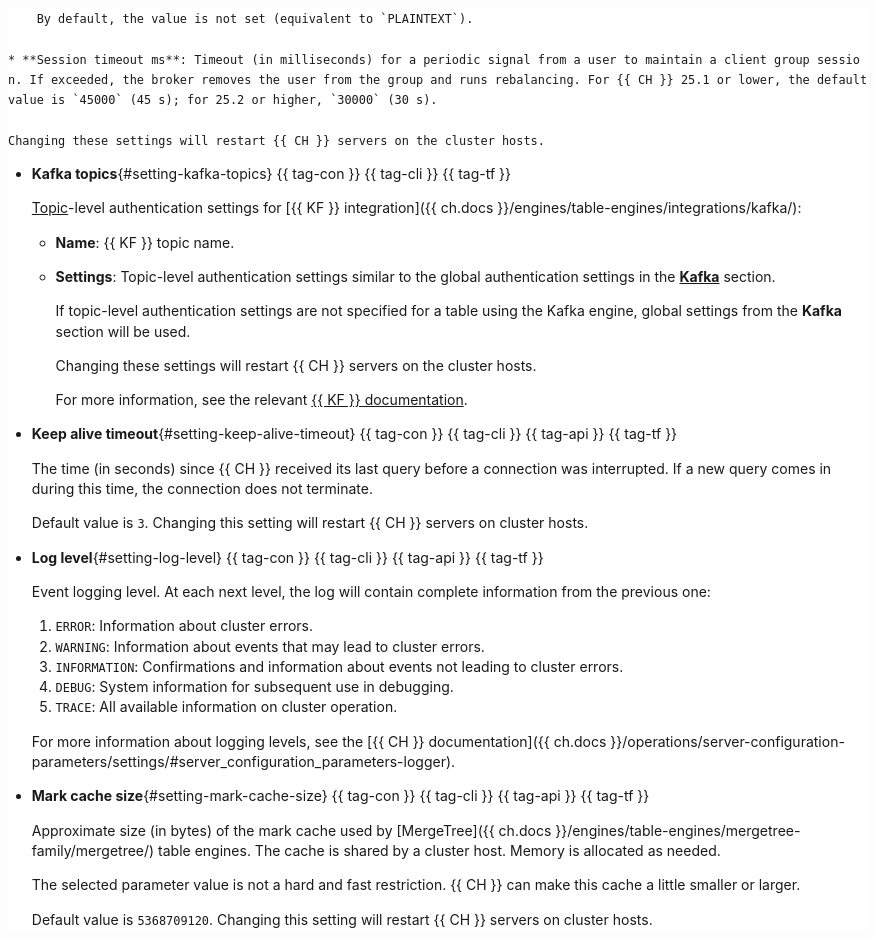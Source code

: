         By default, the value is not set (equivalent to `PLAINTEXT`).

    * **Session timeout ms**: Timeout (in milliseconds) for a periodic signal from a user to maintain a client group session. If exceeded, the broker removes the user from the group and runs rebalancing. For {{ CH }} 25.1 or lower, the default value is `45000` (45 s); for 25.2 or higher, `30000` (30 s).

    Changing these settings will restart {{ CH }} servers on the cluster hosts.

* **Kafka topics**{#setting-kafka-topics} {{ tag-con }} {{ tag-cli }} {{ tag-tf }}

    [Topic](../../managed-kafka/concepts/topics.md)-level authentication settings for [{{ KF }} integration]({{ ch.docs }}/engines/table-engines/integrations/kafka/):

    * **Name**: {{ KF }} topic name.
    * **Settings**: Topic-level authentication settings similar to the global authentication settings in the [**Kafka**](#setting-kafka) section.

        If topic-level authentication settings are not specified for a table using the Kafka engine, global settings from the **Kafka** section will be used.

        Changing these settings will restart {{ CH }} servers on the cluster hosts.

        For more information, see the relevant [{{ KF }} documentation](https://kafka.apache.org/documentation/#security).

* **Keep alive timeout**{#setting-keep-alive-timeout} {{ tag-con }} {{ tag-cli }} {{ tag-api }} {{ tag-tf }}

    The time (in seconds) since {{ CH }} received its last query before a connection was interrupted. If a new query comes in during this time, the connection does not terminate.

    Default value is `3`. Changing this setting will restart {{ CH }} servers on cluster hosts.

* **Log level**{#setting-log-level} {{ tag-con }} {{ tag-cli }} {{ tag-api }} {{ tag-tf }}

    Event logging level. At each next level, the log will contain complete information from the previous one:
    1. `ERROR`: Information about cluster errors.
    1. `WARNING`: Information about events that may lead to cluster errors.
    1. `INFORMATION`: Confirmations and information about events not leading to cluster errors.
    1. `DEBUG`: System information for subsequent use in debugging.
    1. `TRACE`: All available information on cluster operation.

    For more information about logging levels, see the [{{ CH }} documentation]({{ ch.docs }}/operations/server-configuration-parameters/settings/#server_configuration_parameters-logger).

* **Mark cache size**{#setting-mark-cache-size} {{ tag-con }} {{ tag-cli }} {{ tag-api }} {{ tag-tf }}

    Approximate size (in bytes) of the mark cache used by [MergeTree]({{ ch.docs }}/engines/table-engines/mergetree-family/mergetree/) table engines. The cache is shared by a cluster host. Memory is allocated as needed.

    The selected parameter value is not a hard and fast restriction. {{ CH }} can make this cache a little smaller or larger.

    Default value is `5368709120`. Changing this setting will restart {{ CH }} servers on cluster hosts.
